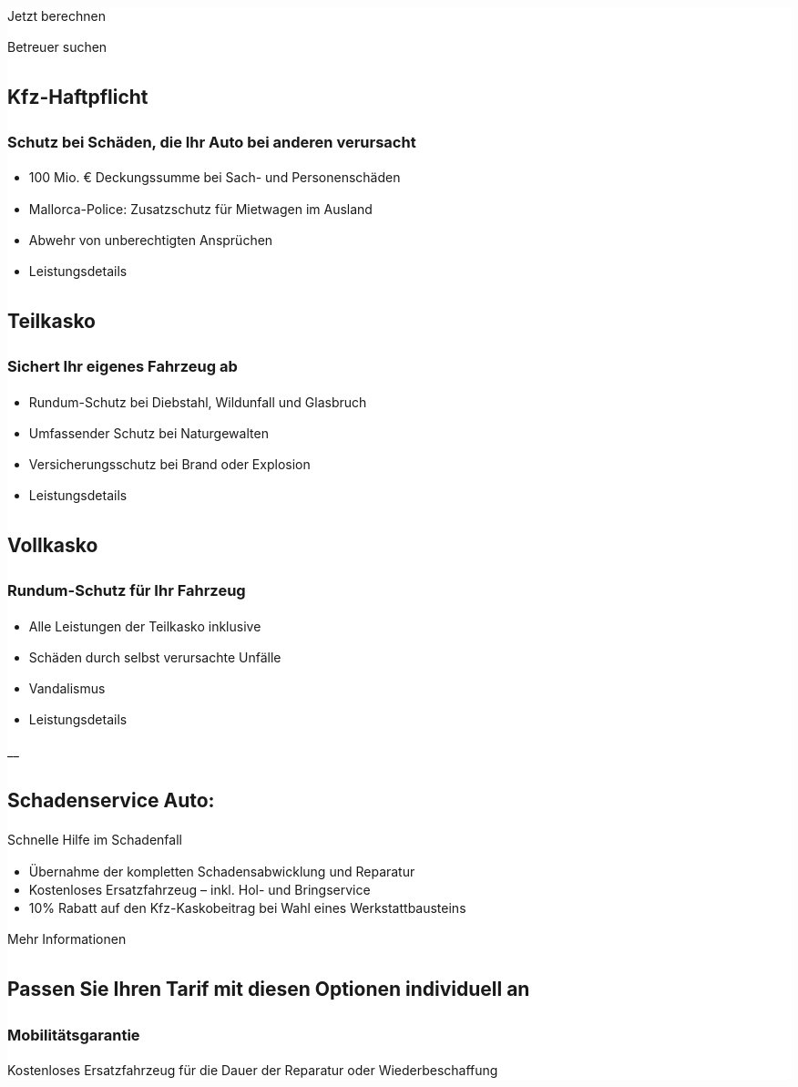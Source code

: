 Jetzt berechnen

Betreuer suchen

## Kfz-Haftpflicht

### Schutz bei Schäden, die Ihr Auto bei anderen verursacht  

  * 100 Mio. € Deckungssumme bei Sach- und Personenschäden
  * Mallorca-Police: Zusatzschutz für Mietwagen im Ausland
  * Abwehr von unberechtigten Ansprüchen

  * Leistungsdetails

## Teilkasko

### Sichert Ihr eigenes Fahrzeug ab  

  * Rundum-Schutz bei Diebstahl, Wildunfall und Glasbruch
  * Umfassender Schutz bei Naturgewalten
  * Versicherungsschutz bei Brand oder Explosion

  * Leistungsdetails

## Vollkasko

### Rundum-Schutz für Ihr Fahrzeug  

  * Alle Leistungen der Teilkasko inklusive
  * Schäden durch selbst verursachte Unfälle 
  * Vandalismus

  * Leistungsdetails

__

## Schadenservice Auto:  
Schnelle Hilfe im Schadenfall

  * Übernahme der kompletten Schadensabwicklung und Reparatur
  * Kostenloses Ersatzfahrzeug – inkl. Hol- und Bringservice
  * 10% Rabatt auf den Kfz-Kaskobeitrag bei Wahl eines Werkstattbausteins

Mehr Informationen

## Passen Sie Ihren Tarif mit diesen Optionen individuell an

### Mobilitätsgarantie

Kostenloses Ersatzfahrzeug für die Dauer der Reparatur oder Wiederbeschaffung
